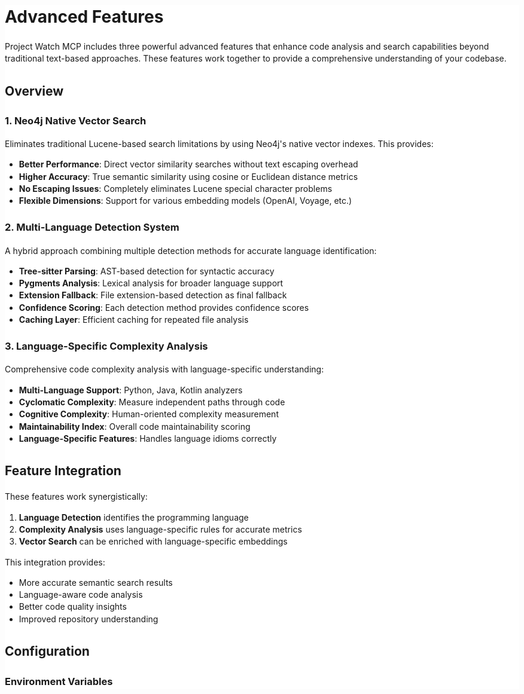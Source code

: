 # Advanced Features

Project Watch MCP includes three powerful advanced features that enhance code analysis and search capabilities beyond traditional text-based approaches. These features work together to provide a comprehensive understanding of your codebase.

## Overview

### 1. Neo4j Native Vector Search
Eliminates traditional Lucene-based search limitations by using Neo4j's native vector indexes. This provides:
- **Better Performance**: Direct vector similarity searches without text escaping overhead
- **Higher Accuracy**: True semantic similarity using cosine or Euclidean distance metrics
- **No Escaping Issues**: Completely eliminates Lucene special character problems
- **Flexible Dimensions**: Support for various embedding models (OpenAI, Voyage, etc.)

### 2. Multi-Language Detection System
A hybrid approach combining multiple detection methods for accurate language identification:
- **Tree-sitter Parsing**: AST-based detection for syntactic accuracy
- **Pygments Analysis**: Lexical analysis for broader language support
- **Extension Fallback**: File extension-based detection as final fallback
- **Confidence Scoring**: Each detection method provides confidence scores
- **Caching Layer**: Efficient caching for repeated file analysis

### 3. Language-Specific Complexity Analysis
Comprehensive code complexity analysis with language-specific understanding:
- **Multi-Language Support**: Python, Java, Kotlin analyzers
- **Cyclomatic Complexity**: Measure independent paths through code
- **Cognitive Complexity**: Human-oriented complexity measurement
- **Maintainability Index**: Overall code maintainability scoring
- **Language-Specific Features**: Handles language idioms correctly

## Feature Integration

These features work synergistically:

1. **Language Detection** identifies the programming language
2. **Complexity Analysis** uses language-specific rules for accurate metrics
3. **Vector Search** can be enriched with language-specific embeddings

This integration provides:
- More accurate semantic search results
- Language-aware code analysis
- Better code quality insights
- Improved repository understanding

## Configuration

### Environment Variables

